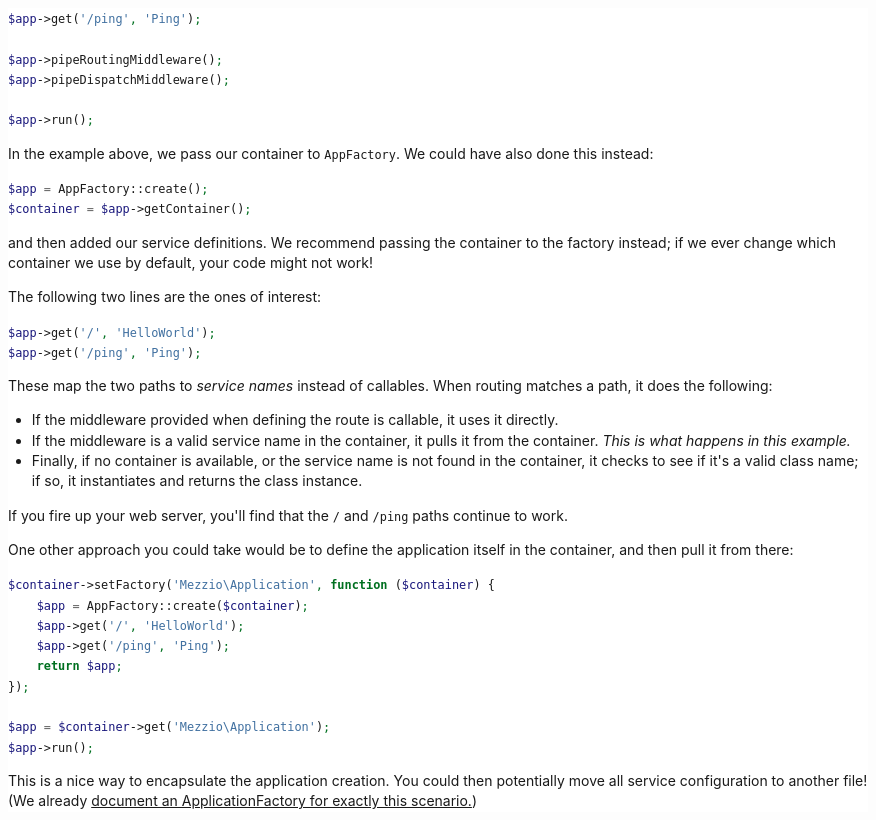```php
$app->get('/ping', 'Ping');

$app->pipeRoutingMiddleware();
$app->pipeDispatchMiddleware();

$app->run();
```

In the example above, we pass our container to `AppFactory`. We could have also
done this instead:

```php
$app = AppFactory::create();
$container = $app->getContainer();
```

and then added our service definitions. We recommend passing the container to
the factory instead; if we ever change which container we use by default, your
code might not work!

The following two lines are the ones of interest:

```php
$app->get('/', 'HelloWorld');
$app->get('/ping', 'Ping');
```

These map the two paths to *service names* instead of callables. When routing
matches a path, it does the following:

- If the middleware provided when defining the route is callable, it uses it
  directly.
- If the middleware is a valid service name in the container, it pulls it from
  the container. *This is what happens in this example.*
- Finally, if no container is available, or the service name is not found in the
  container, it checks to see if it's a valid class name; if so, it instantiates
  and returns the class instance.

If you fire up your web server, you'll find that the `/` and `/ping` paths
continue to work.

One other approach you could take would be to define the application itself in
the container, and then pull it from there:

```php
$container->setFactory('Mezzio\Application', function ($container) {
    $app = AppFactory::create($container);
    $app->get('/', 'HelloWorld');
    $app->get('/ping', 'Ping');
    return $app;
});

$app = $container->get('Mezzio\Application');
$app->run();
```

This is a nice way to encapsulate the application creation. You could then
potentially move all service configuration to another file! (We already
[document an ApplicationFactory for exactly this scenario.](../features/container/factories.md#applicationfactory))
